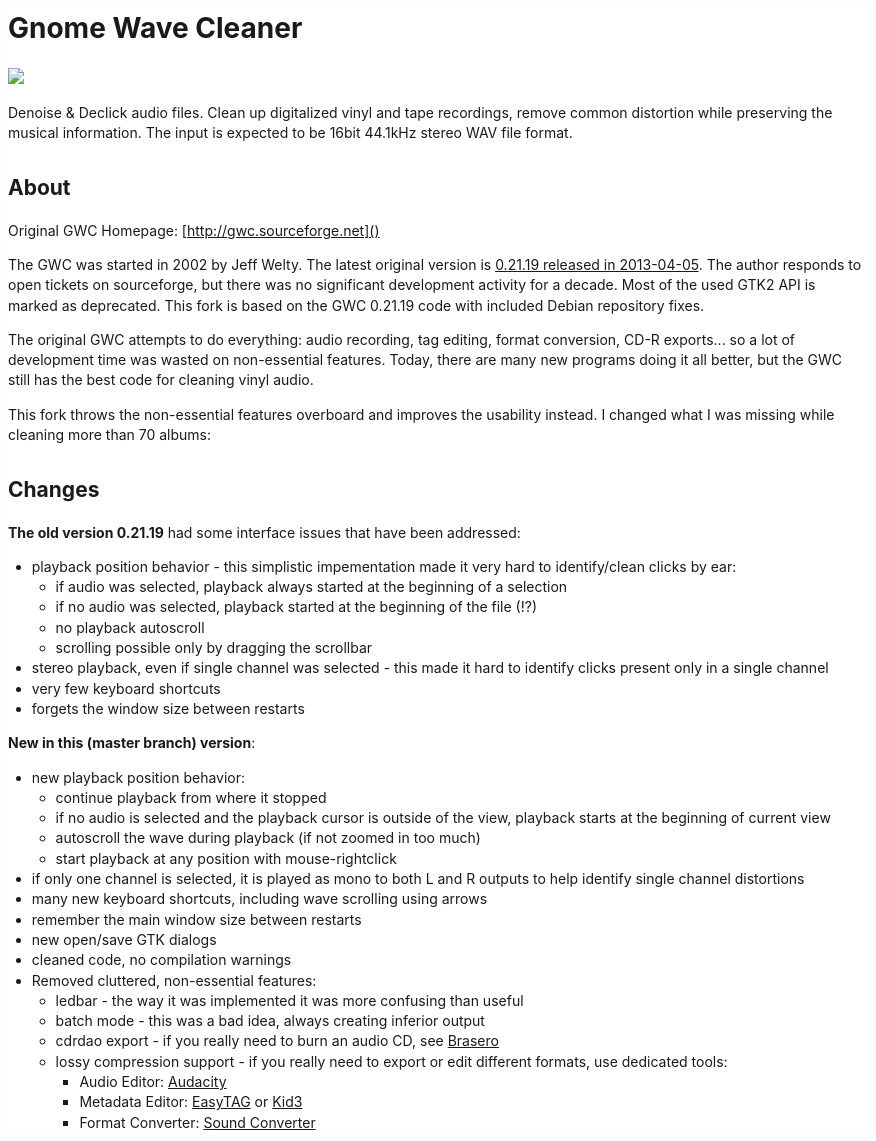 # Gnome Wave Cleaner

![](doc/gwc.png)

Denoise & Declick audio files. Clean up digitalized vinyl and tape recordings, remove common distortion while preserving the musical information. The input is expected to be 16bit 44.1kHz stereo WAV file format.

## About

Original GWC Homepage: [http://gwc.sourceforge.net]()

The GWC was started in 2002 by Jeff Welty. The latest original version is [0.21.19 released in 2013-04-05](https://sourceforge.net/projects/gwc). The author responds to open tickets on sourceforge, but there was no significant development activity for a decade. Most of the used GTK2 API is marked as deprecated. This fork is based on the GWC 0.21.19 code with included Debian repository fixes.

The original GWC attempts to do everything: audio recording, tag editing, format conversion, CD-R exports... so a lot of development time was wasted on non-essential features. Today, there are many new programs doing it all better, but the GWC still has the best code for cleaning vinyl audio.

This fork throws the non-essential features overboard and improves the usability instead. I changed what I was missing while cleaning more than 70 albums:

## Changes


**The old version 0.21.19** had some interface issues that have been addressed:

  * playback position behavior - this simplistic impementation made it very hard to identify/clean clicks by ear:
    - if audio was selected, playback always started at the beginning of a selection
    - if no audio was selected, playback started at the beginning of the file (!?)
    - no playback autoscroll
    - scrolling possible only by dragging the scrollbar
  * stereo playback, even if single channel was selected - this made it hard to identify clicks present only in a single channel
  * very few keyboard shortcuts
  * forgets the window size between restarts

**New in this (master branch) version**:

  * new playback position behavior: 
    * continue playback from where it stopped
    * if no audio is selected and the playback cursor is outside of the view, playback starts at the beginning of current view
    * autoscroll the wave during playback (if not zoomed in too much)
    * start playback at any position with mouse-rightclick
  * if only one channel is selected, it is played as mono to both L and R outputs to help identify single channel distortions
  * many new keyboard shortcuts, including wave scrolling using arrows
  * remember the main window size between restarts
  * new open/save GTK dialogs
  * cleaned code, no compilation warnings
  * Removed cluttered, non-essential features:
    * ledbar - the way it was implemented it was more confusing than useful
    * batch mode - this was a bad idea, always creating inferior output
    * cdrdao export - if you really need to burn an audio CD, see [Brasero](https://wiki.gnome.org/Apps/Brasero)
    * lossy compression support - if you really need to export or edit different formats, use dedicated tools:
      - Audio Editor: [Audacity](http://www.audacityteam.org)
      - Metadata Editor: [EasyTAG](https://wiki.gnome.org/Apps/EasyTAG) or [Kid3](https://kid3.sourceforge.io)
      - Format Converter: [Sound Converter](http://soundconverter.org)